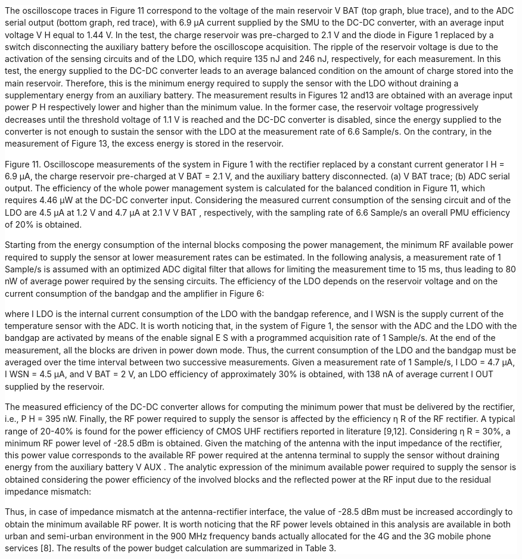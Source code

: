 The oscilloscope traces in Figure 11 correspond to the voltage of the main reservoir V BAT (top graph, blue trace), and to the ADC serial output (bottom graph, red trace), with 6.9 µA current supplied by the SMU to the DC-DC converter, with an average input voltage V H equal to 1.44 V. In the test, the charge reservoir was pre-charged to 2.1 V and the diode in Figure 1 replaced by a switch disconnecting the auxiliary battery before the oscilloscope acquisition. The ripple of the reservoir voltage is due to the activation of the sensing circuits and of the LDO, which require 135 nJ and 246 nJ, respectively, for each measurement. In this test, the energy supplied to the DC-DC converter leads to an average balanced condition on the amount of charge stored into the main reservoir. Therefore, this is the minimum energy required to supply the sensor with the LDO without draining a supplementary energy from an auxiliary battery. The measurement results in Figures 12 and13 are obtained with an average input power P H respectively lower and higher than the minimum value. In the former case, the reservoir voltage progressively decreases until the threshold voltage of 1.1 V is reached and the DC-DC converter is disabled, since the energy supplied to the converter is not enough to sustain the sensor with the LDO at the measurement rate of 6.6 Sample/s. On the contrary, in the measurement of Figure 13, the excess energy is stored in the reservoir.

Figure 11. Oscilloscope measurements of the system in Figure 1 with the rectifier replaced by a constant current generator I H = 6.9 µA, the charge reservoir pre-charged at V BAT = 2.1 V, and the auxiliary battery disconnected. (a) V BAT trace; (b) ADC serial output. The efficiency of the whole power management system is calculated for the balanced condition in Figure 11, which requires 4.46 µW at the DC-DC converter input. Considering the measured current consumption of the sensing circuit and of the LDO are 4.5 µA at 1.2 V and 4.7 µA at 2.1 V V BAT , respectively, with the sampling rate of 6.6 Sample/s an overall PMU efficiency of 20% is obtained.

Starting from the energy consumption of the internal blocks composing the power management, the minimum RF available power required to supply the sensor at lower measurement rates can be estimated. In the following analysis, a measurement rate of 1 Sample/s is assumed with an optimized ADC digital filter that allows for limiting the measurement time to 15 ms, thus leading to 80 nW of average power required by the sensing circuits. The efficiency of the LDO depends on the reservoir voltage and on the current consumption of the bandgap and the amplifier in Figure 6:

where I LDO is the internal current consumption of the LDO with the bandgap reference, and I WSN is the supply current of the temperature sensor with the ADC. It is worth noticing that, in the system of Figure 1, the sensor with the ADC and the LDO with the bandgap are activated by means of the enable signal E S with a programmed acquisition rate of 1 Sample/s. At the end of the measurement, all the blocks are driven in power down mode. Thus, the current consumption of the LDO and the bandgap must be averaged over the time interval between two successive measurements. Given a measurement rate of 1 Sample/s, I LDO = 4.7 µA, I WSN = 4.5 µA, and V BAT = 2 V, an LDO efficiency of approximately 30% is obtained, with 138 nA of average current I OUT supplied by the reservoir.

The measured efficiency of the DC-DC converter allows for computing the minimum power that must be delivered by the rectifier, i.e., P H = 395 nW. Finally, the RF power required to supply the sensor is affected by the efficiency η R of the RF rectifier. A typical range of 20-40% is found for the power efficiency of CMOS UHF rectifiers reported in literature [9,12]. Considering η R = 30%, a minimum RF power level of -28.5 dBm is obtained. Given the matching of the antenna with the input impedance of the rectifier, this power value corresponds to the available RF power required at the antenna terminal to supply the sensor without draining energy from the auxiliary battery V AUX . The analytic expression of the minimum available power required to supply the sensor is obtained considering the power efficiency of the involved blocks and the reflected power at the RF input due to the residual impedance mismatch:

Thus, in case of impedance mismatch at the antenna-rectifier interface, the value of -28.5 dBm must be increased accordingly to obtain the minimum available RF power. It is worth noticing that the RF power levels obtained in this analysis are available in both urban and semi-urban environment in the 900 MHz frequency bands actually allocated for the 4G and the 3G mobile phone services [8]. The results of the power budget calculation are summarized in Table 3.   
